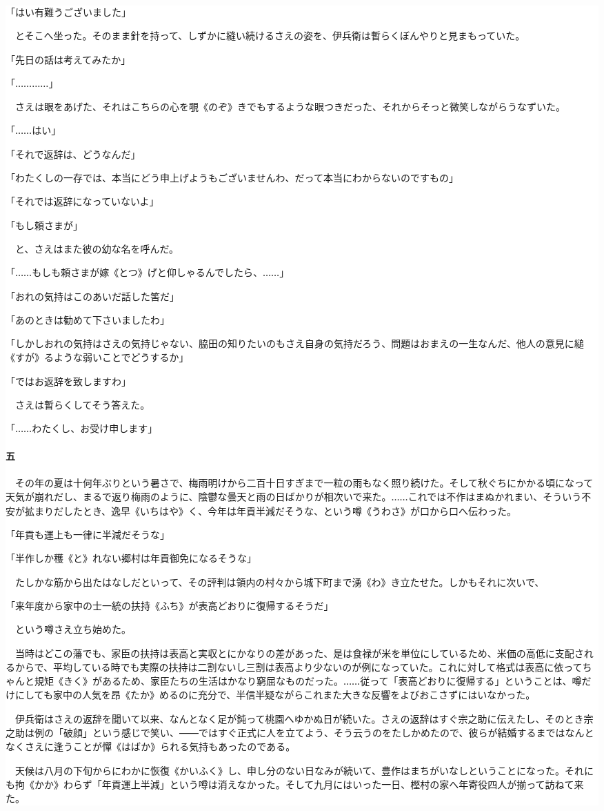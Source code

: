 「はい有難うございました」

　とそこへ坐った。そのまま針を持って、しずかに縫い続けるさえの姿を、伊兵衛は暫らくぼんやりと見まもっていた。

「先日の話は考えてみたか」

「…………」

　さえは眼をあげた、それはこちらの心を覗《のぞ》きでもするような眼つきだった、それからそっと微笑しながらうなずいた。

「……はい」

「それで返辞は、どうなんだ」

「わたくしの一存では、本当にどう申上げようもございませんわ、だって本当にわからないのですもの」

「それでは返辞になっていないよ」

「もし頼さまが」

　と、さえはまた彼の幼な名を呼んだ。

「……もしも頼さまが嫁《とつ》げと仰しゃるんでしたら、……」

「おれの気持はこのあいだ話した筈だ」

「あのときは勧めて下さいましたわ」

「しかしおれの気持はさえの気持じゃない、脇田の知りたいのもさえ自身の気持だろう、問題はおまえの一生なんだ、他人の意見に縋《すが》るような弱いことでどうするか」

「ではお返辞を致しますわ」

　さえは暫らくしてそう答えた。

「……わたくし、お受け申します」



#### 五




　その年の夏は十何年ぶりという暑さで、梅雨明けから二百十日すぎまで一粒の雨もなく照り続けた。そして秋ぐちにかかる頃になって天気が崩れだし、まるで返り梅雨のように、陰鬱な曇天と雨の日ばかりが相次いで来た。……これでは不作はまぬかれまい、そういう不安が拡まりだしたとき、逸早《いちはや》く、今年は年貢半減だそうな、という噂《うわさ》が口から口へ伝わった。

「年貢も運上も一律に半減だそうな」

「半作しか穫《と》れない郷村は年貢御免になるそうな」

　たしかな筋から出たはなしだといって、その評判は領内の村々から城下町まで湧《わ》き立たせた。しかもそれに次いで、

「来年度から家中の士一統の扶持《ふち》が表高どおりに復帰するそうだ」

　という噂さえ立ち始めた。

　当時はどこの藩でも、家臣の扶持は表高と実収とにかなりの差があった、是は食禄が米を単位にしているため、米価の高低に支配されるからで、平均している時でも実際の扶持は二割ないし三割は表高より少ないのが例になっていた。これに対して格式は表高に依ってちゃんと規矩《きく》があるため、家臣たちの生活はかなり窮屈なものだった。……従って「表高どおりに復帰する」ということは、噂だけにしても家中の人気を昂《たか》めるのに充分で、半信半疑ながらこれまた大きな反響をよびおこさずにはいなかった。

　伊兵衛はさえの返辞を聞いて以来、なんとなく足が鈍って桃園へゆかぬ日が続いた。さえの返辞はすぐ宗之助に伝えたし、そのとき宗之助は例の「破顔」という感じで笑い、――ではすぐ正式に人を立てよう、そう云うのをたしかめたので、彼らが結婚するまではなんとなくさえに逢うことが憚《はばか》られる気持もあったのである。

　天候は八月の下旬からにわかに恢復《かいふく》し、申し分のない日なみが続いて、豊作はまちがいなしということになった。それにも拘《かか》わらず「年貢運上半減」という噂は消えなかった。そして九月にはいった一日、樫村の家へ年寄役四人が揃って訪ねて来た。
